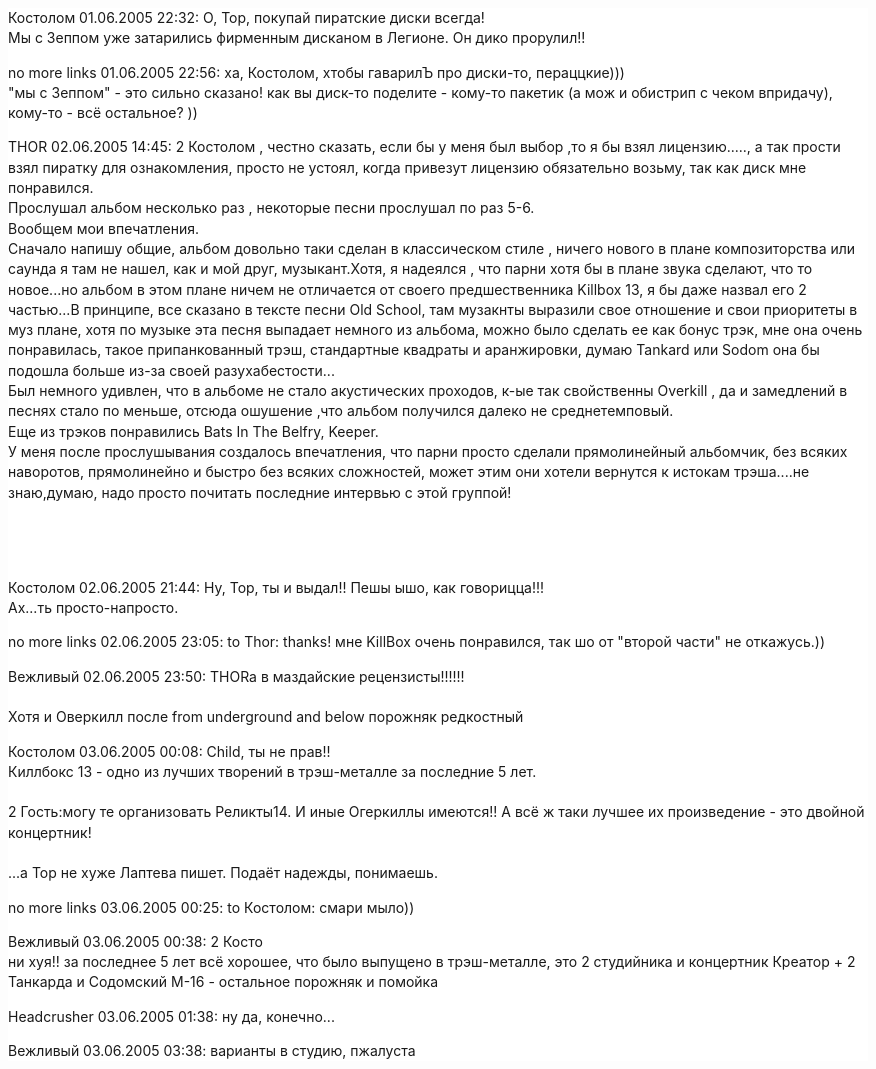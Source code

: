 Костолом 01.06.2005 22:32:
О, Тор, покупай пиратские диски всегда!<BR>Мы с Зеппом уже затарились фирменным дисканом в Легионе. Он дико прорулил!!

no more links 01.06.2005 22:56:
ха, Костолом, хтобы гаварилЪ про диски-то, пераццкие))) <BR>"мы с Зеппом" - это сильно сказано! как вы диск-то поделите - кому-то пакетик (а мож и обистрип с чеком впридачу), кому-то - всё остальное? )) 

THOR 02.06.2005 14:45:
2 Костолом , честно сказать, если бы у меня был выбор ,то я бы взял лицензию....., а так прости взял пиратку для ознакомления, просто не устоял, когда привезут лицензию обязательно возьму, так как диск мне понравился.<BR>Прослушал альбом несколько раз , некоторые песни прослушал по раз 5-6.<BR>Вообщем мои впечатления.<BR>Сначало напишу общие, альбом довольно таки сделан в классическом стиле , ничего нового в плане композиторства или саунда я там не нашел, как и мой друг, музыкант.Хотя, я надеялся , что парни хотя бы в плане звука сделают, что то новое...но альбом в этом плане ничем не отличается от своего предшественника Killbox 13, я бы даже назвал его 2 частью...В принципе, все сказано в тексте песни Old School, там музакнты выразили свое отношение и свои приоритеты в муз плане, хотя по музыке эта песня выпадает немного из альбома, можно было сделать ее как бонус трэк, мне она очень понравилась, такое припанкованный трэш, стандартные квадраты и аранжировки, думаю Tankard или Sodom она бы подошла больше из-за своей разухабестости...<BR>Был немного удивлен, что в альбоме не стало акустических проходов, к-ые так свойственны  Overkill , да и замедлений в песнях стало по меньше, отсюда ошушение ,что альбом получился далеко не среднетемповый.<BR>Еще из трэков  понравились Bats In The Belfry, Keeper.<BR>У меня после прослушывания создалось впечатления, что парни просто сделали прямолинейный альбомчик, без всяких наворотов, прямолинейно и быстро без всяких сложностей, может этим они хотели вернутся к истокам трэша....не знаю,думаю, надо просто  почитать последние интервью с этой группой!   <BR><BR><BR><BR>

Костолом 02.06.2005 21:44:
Ну, Тор, ты и выдал!! Пешы ышо, как говорицца!!!<BR>Ах...ть просто-напросто.

no more links 02.06.2005 23:05:
to Thor: thanks! мне KillBox очень понравился, так шо от "второй части" не откажусь.))

Вежливый 02.06.2005 23:50:
THORa в маздайские рецензисты!!!!!!<BR><BR>Хотя и Оверкилл после from underground and below порожняк редкостный

Костолом 03.06.2005 00:08:
Child, ты не прав!!<BR>Киллбокс 13 - одно из лучших творений в трэш-металле за последние 5 лет.<BR><BR>2 Гость:могу те организовать Реликты14. И иные Огеркиллы имеются!! А всё ж таки лучшее их произведение - это двойной концертник!<BR><BR>...а Тор не хуже Лаптева пишет. Подаёт надежды, понимаешь.

no more links 03.06.2005 00:25:
to Костолом: смари мыло)) 

Вежливый 03.06.2005 00:38:
2 Косто<BR>ни хуя!! за последнее 5 лет всё хорошее, что было выпущено в трэш-металле, это 2 студийника и концертник Креатор + 2 Танкарда и Содомский М-16 - остальное порожняк и помойка

Headcrusher 03.06.2005 01:38:
ну да, конечно...

Вежливый 03.06.2005 03:38:
варианты в студию, пжалуста
